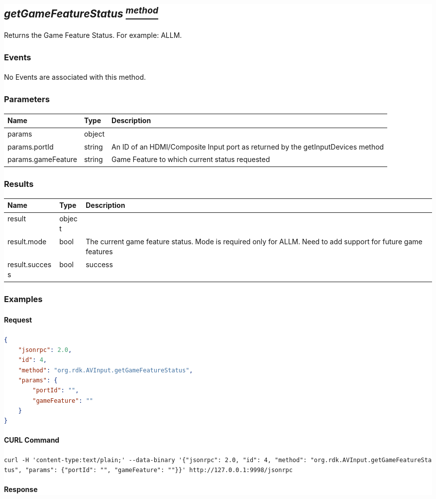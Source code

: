 <a id="getGameFeatureStatus"></a>
## *getGameFeatureStatus [<sup>method</sup>](#Methods)*

Returns the Game Feature Status. For example: ALLM.

### Events
No Events are associated with this method.
### Parameters
| Name | Type | Description |
| :-------- | :-------- | :-------- |
| params | object |  |
| params.portId | string | An ID of an HDMI/Composite Input port as returned by the getInputDevices method |
| params.gameFeature | string | Game Feature to which current status requested |
### Results
| Name | Type | Description |
| :-------- | :-------- | :-------- |
| result | object |  |
| result.mode | bool | The current game feature status. Mode is required only for ALLM. Need to add support for future game features |
| result.success | bool | success |

### Examples


#### Request

```json
{
    "jsonrpc": 2.0,
    "id": 4,
    "method": "org.rdk.AVInput.getGameFeatureStatus",
    "params": {
        "portId": "",
        "gameFeature": ""
    }
}
```


#### CURL Command

```curl
curl -H 'content-type:text/plain;' --data-binary '{"jsonrpc": 2.0, "id": 4, "method": "org.rdk.AVInput.getGameFeatureStatus", "params": {"portId": "", "gameFeature": ""}}' http://127.0.0.1:9998/jsonrpc
```


#### Response
